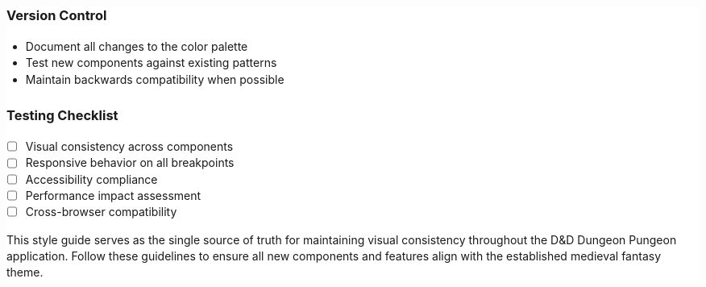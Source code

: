 ### Version Control
- Document all changes to the color palette
- Test new components against existing patterns
- Maintain backwards compatibility when possible

### Testing Checklist
- [ ] Visual consistency across components
- [ ] Responsive behavior on all breakpoints
- [ ] Accessibility compliance
- [ ] Performance impact assessment
- [ ] Cross-browser compatibility

This style guide serves as the single source of truth for maintaining visual consistency throughout the D&D Dungeon Pungeon application. Follow these guidelines to ensure all new components and features align with the established medieval fantasy theme.
